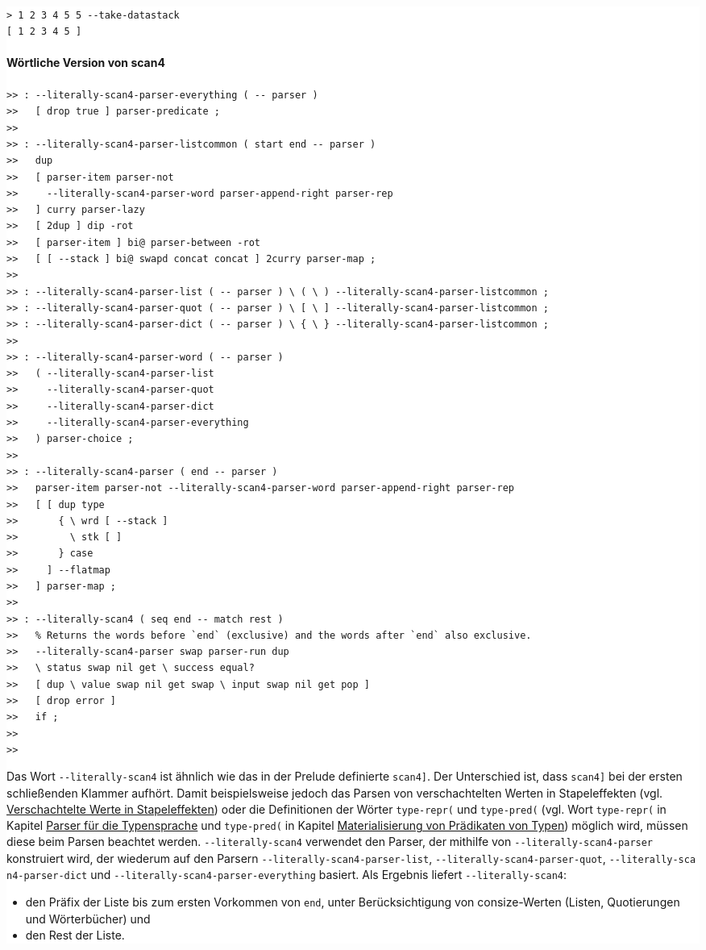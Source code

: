 ```consize
> 1 2 3 4 5 5 --take-datastack
[ 1 2 3 4 5 ]
```

#### Wörtliche Version von scan4

```consize
>> : --literally-scan4-parser-everything ( -- parser )
>>   [ drop true ] parser-predicate ;
>> 
>> : --literally-scan4-parser-listcommon ( start end -- parser )
>>   dup
>>   [ parser-item parser-not
>>     --literally-scan4-parser-word parser-append-right parser-rep
>>   ] curry parser-lazy
>>   [ 2dup ] dip -rot
>>   [ parser-item ] bi@ parser-between -rot
>>   [ [ --stack ] bi@ swapd concat concat ] 2curry parser-map ;
>> 
>> : --literally-scan4-parser-list ( -- parser ) \ ( \ ) --literally-scan4-parser-listcommon ;
>> : --literally-scan4-parser-quot ( -- parser ) \ [ \ ] --literally-scan4-parser-listcommon ;
>> : --literally-scan4-parser-dict ( -- parser ) \ { \ } --literally-scan4-parser-listcommon ;
>> 
>> : --literally-scan4-parser-word ( -- parser )
>>   ( --literally-scan4-parser-list
>>     --literally-scan4-parser-quot
>>     --literally-scan4-parser-dict
>>     --literally-scan4-parser-everything
>>   ) parser-choice ;
>> 
>> : --literally-scan4-parser ( end -- parser )
>>   parser-item parser-not --literally-scan4-parser-word parser-append-right parser-rep
>>   [ [ dup type
>>       { \ wrd [ --stack ]
>>         \ stk [ ]
>>       } case
>>     ] --flatmap
>>   ] parser-map ;
>> 
>> : --literally-scan4 ( seq end -- match rest )
>>   % Returns the words before `end` (exclusive) and the words after `end` also exclusive.
>>   --literally-scan4-parser swap parser-run dup
>>   \ status swap nil get \ success equal?
>>   [ dup \ value swap nil get swap \ input swap nil get pop ]
>>   [ drop error ]
>>   if ;
>> 
>> 
```
Das Wort `--literally-scan4` ist ähnlich wie das in der Prelude definierte `scan4]`.
Der Unterschied ist, dass `scan4]` bei der ersten schließenden Klammer aufhört.
Damit beispielsweise jedoch das Parsen von verschachtelten Werten in Stapeleffekten (vgl. [Verschachtelte Werte in Stapeleffekten](#verschachtelte-werte-in-stapeleffekten)) oder die Definitionen der Wörter `type-repr(` und `type-pred(` (vgl. Wort `type-repr(` in Kapitel [Parser für die Typensprache](#parser-für-die-typensprache) und `type-pred(` in Kapitel [Materialisierung von Prädikaten von Typen](#materialisierung-von-prädikaten-von-typen)) möglich wird, müssen diese beim Parsen beachtet werden.
`--literally-scan4` verwendet den Parser, der mithilfe von `--literally-scan4-parser` konstruiert wird, der wiederum auf den Parsern `--literally-scan4-parser-list`, `--literally-scan4-parser-quot`, `--literally-scan4-parser-dict` und `--literally-scan4-parser-everything` basiert.
Als Ergebnis liefert `--literally-scan4`:
- den Präfix der Liste bis zum ersten Vorkommen von `end`, unter Berücksichtigung von consize-Werten (Listen, Quotierungen und Wörterbücher) und
- den Rest der Liste.